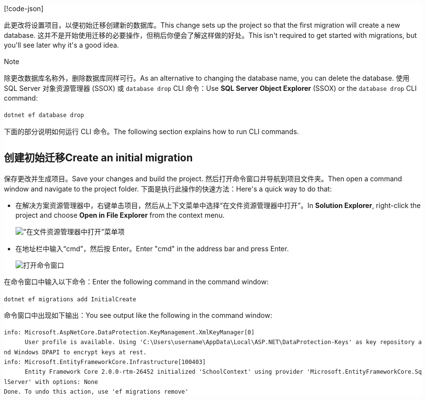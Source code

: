 [!code-json[](intro/samples/cu/appsettings2.json?range=1-4)]

<span data-ttu-id="8e657-127">此更改将设置项目，以便初始迁移创建新的数据库。</span><span class="sxs-lookup"><span data-stu-id="8e657-127">This change sets up the project so that the first migration will create a new database.</span></span> <span data-ttu-id="8e657-128">这并不是开始使用迁移的必要操作，但稍后你便会了解这样做的好处。</span><span class="sxs-lookup"><span data-stu-id="8e657-128">This isn't required to get started with migrations, but you'll see later why it's a good idea.</span></span>

> [!NOTE]
> <span data-ttu-id="8e657-129">除更改数据库名称外，删除数据库同样可行。</span><span class="sxs-lookup"><span data-stu-id="8e657-129">As an alternative to changing the database name, you can delete the database.</span></span> <span data-ttu-id="8e657-130">使用 SQL Server 对象资源管理器 (SSOX) 或 `database drop` CLI 命令：</span><span class="sxs-lookup"><span data-stu-id="8e657-130">Use **SQL Server Object Explorer** (SSOX) or the `database drop` CLI command:</span></span>
> ```console
> dotnet ef database drop
> ```
> <span data-ttu-id="8e657-131">下面的部分说明如何运行 CLI 命令。</span><span class="sxs-lookup"><span data-stu-id="8e657-131">The following section explains how to run CLI commands.</span></span>

## <a name="create-an-initial-migration"></a><span data-ttu-id="8e657-132">创建初始迁移</span><span class="sxs-lookup"><span data-stu-id="8e657-132">Create an initial migration</span></span>

<span data-ttu-id="8e657-133">保存更改并生成项目。</span><span class="sxs-lookup"><span data-stu-id="8e657-133">Save your changes and build the project.</span></span> <span data-ttu-id="8e657-134">然后打开命令窗口并导航到项目文件夹。</span><span class="sxs-lookup"><span data-stu-id="8e657-134">Then open a command window and navigate to the project folder.</span></span> <span data-ttu-id="8e657-135">下面是执行此操作的快速方法：</span><span class="sxs-lookup"><span data-stu-id="8e657-135">Here's a quick way to do that:</span></span>

* <span data-ttu-id="8e657-136">在解决方案资源管理器中，右键单击项目，然后从上下文菜单中选择“在文件资源管理器中打开”。</span><span class="sxs-lookup"><span data-stu-id="8e657-136">In **Solution Explorer**, right-click the project and choose **Open in File Explorer** from the context menu.</span></span>

  ![“在文件资源管理器中打开”菜单项](migrations/_static/open-in-file-explorer.png)

* <span data-ttu-id="8e657-138">在地址栏中输入“cmd”，然后按 Enter。</span><span class="sxs-lookup"><span data-stu-id="8e657-138">Enter "cmd" in the address bar and press Enter.</span></span>

  ![打开命令窗口](migrations/_static/open-command-window.png)

<span data-ttu-id="8e657-140">在命令窗口中输入以下命令：</span><span class="sxs-lookup"><span data-stu-id="8e657-140">Enter the following command in the command window:</span></span>

```console
dotnet ef migrations add InitialCreate
```

<span data-ttu-id="8e657-141">命令窗口中出现如下输出：</span><span class="sxs-lookup"><span data-stu-id="8e657-141">You see output like the following in the command window:</span></span>

```console
info: Microsoft.AspNetCore.DataProtection.KeyManagement.XmlKeyManager[0]
      User profile is available. Using 'C:\Users\username\AppData\Local\ASP.NET\DataProtection-Keys' as key repository and Windows DPAPI to encrypt keys at rest.
info: Microsoft.EntityFrameworkCore.Infrastructure[100403]
      Entity Framework Core 2.0.0-rtm-26452 initialized 'SchoolContext' using provider 'Microsoft.EntityFrameworkCore.SqlServer' with options: None
Done. To undo this action, use 'ef migrations remove'
```
